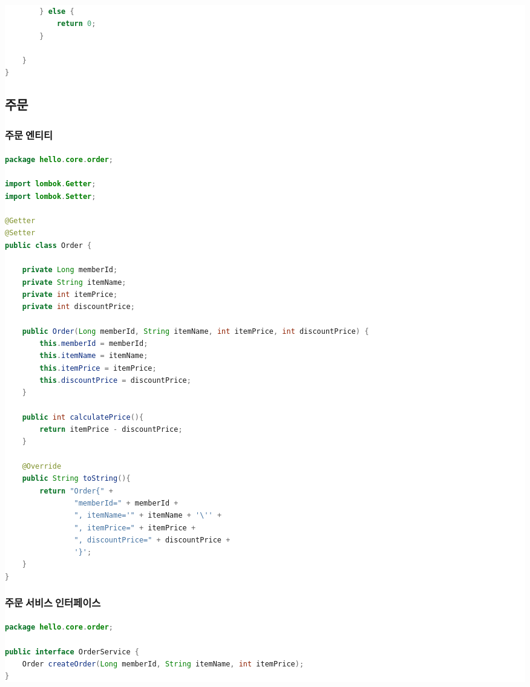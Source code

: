 ```java
        } else {  
            return 0;  
        }   
          
    }  
}
```

## 주문
### 주문 엔티티
```java
package hello.core.order;  
  
import lombok.Getter;  
import lombok.Setter;  
  
@Getter  
@Setter  
public class Order {  
      
    private Long memberId;  
    private String itemName;  
    private int itemPrice;  
    private int discountPrice;  
  
    public Order(Long memberId, String itemName, int itemPrice, int discountPrice) {  
        this.memberId = memberId;  
        this.itemName = itemName;  
        this.itemPrice = itemPrice;  
        this.discountPrice = discountPrice;  
    }  
      
    public int calculatePrice(){  
        return itemPrice - discountPrice;  
    }  
      
    @Override  
    public String toString(){  
        return "Order{" +  
                "memberId=" + memberId +   
                ", itemName='" + itemName + '\'' +  
                ", itemPrice=" + itemPrice +  
                ", discountPrice=" + discountPrice +   
                '}';  
    }  
}
```

### 주문 서비스 인터페이스
```java
package hello.core.order;  
  
public interface OrderService {  
    Order createOrder(Long memberId, String itemName, int itemPrice);  
}
```
